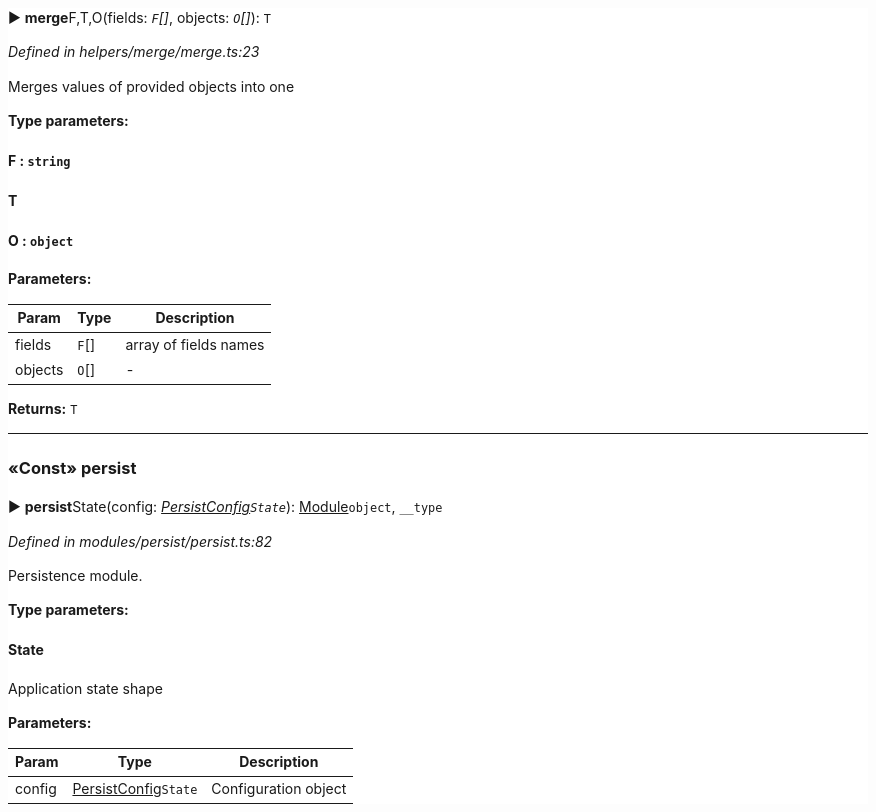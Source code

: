 ► **merge**F,T,O(fields: *`F`[]*, objects: *`O`[]*): `T`



*Defined in helpers/merge/merge.ts:23*



Merges values of provided objects into one


**Type parameters:**

#### F :  `string`
#### T 
#### O :  `object`
**Parameters:**

| Param | Type | Description |
| ------ | ------ | ------ |
| fields | `F`[]   |  array of fields names |
| objects | `O`[]   |  - |





**Returns:** `T`





___

<a id="persist"></a>

### «Const» persist

► **persist**State(config: *[PersistConfig](#persistconfig)`State`*): [Module](#module)`object`, `__type`



*Defined in modules/persist/persist.ts:82*



Persistence module.


**Type parameters:**

#### State 

Application state shape

**Parameters:**

| Param | Type | Description |
| ------ | ------ | ------ |
| config | [PersistConfig](#persistconfig)`State`   |  Configuration object |

